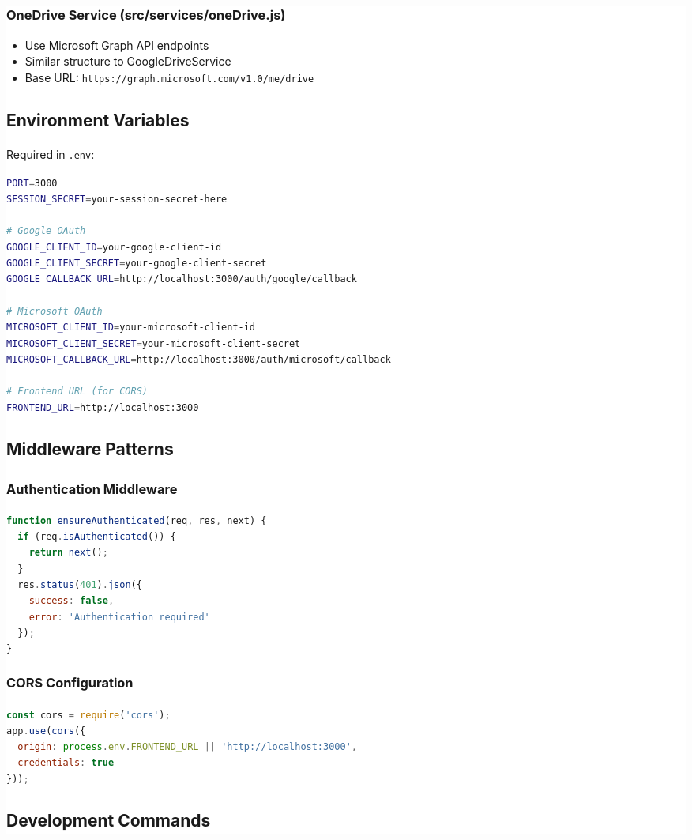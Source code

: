 ### OneDrive Service (src/services/oneDrive.js)
- Use Microsoft Graph API endpoints
- Similar structure to GoogleDriveService
- Base URL: `https://graph.microsoft.com/v1.0/me/drive`

## Environment Variables

Required in `.env`:
```bash
PORT=3000
SESSION_SECRET=your-session-secret-here

# Google OAuth
GOOGLE_CLIENT_ID=your-google-client-id
GOOGLE_CLIENT_SECRET=your-google-client-secret
GOOGLE_CALLBACK_URL=http://localhost:3000/auth/google/callback

# Microsoft OAuth
MICROSOFT_CLIENT_ID=your-microsoft-client-id
MICROSOFT_CLIENT_SECRET=your-microsoft-client-secret
MICROSOFT_CALLBACK_URL=http://localhost:3000/auth/microsoft/callback

# Frontend URL (for CORS)
FRONTEND_URL=http://localhost:3000
```

## Middleware Patterns

### Authentication Middleware
```javascript
function ensureAuthenticated(req, res, next) {
  if (req.isAuthenticated()) {
    return next();
  }
  res.status(401).json({ 
    success: false, 
    error: 'Authentication required' 
  });
}
```

### CORS Configuration
```javascript
const cors = require('cors');
app.use(cors({
  origin: process.env.FRONTEND_URL || 'http://localhost:3000',
  credentials: true
}));
```

## Development Commands
